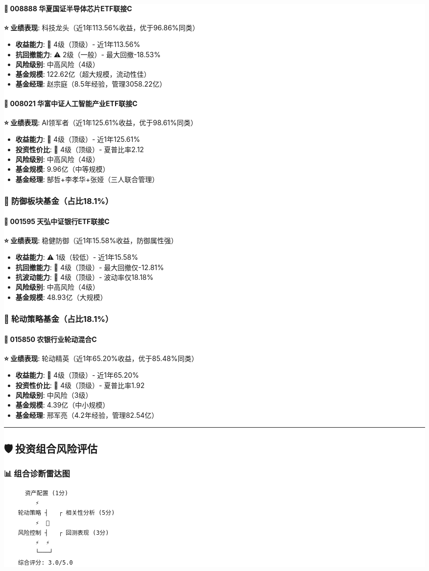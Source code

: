 #### 🎯 **008888 华夏国证半导体芯片ETF联接C** 
**⭐ 业绩表现**: 科技龙头（近1年113.56%收益，优于96.86%同类）
- **收益能力**: 💎 4级（顶级）- 近1年113.56%
- **抗回撤能力**: ⚠️ 2级（一般）- 最大回撤-18.53%
- **风险级别**: 中高风险（4级）  
- **基金规模**: 122.62亿（超大规模，流动性佳）
- **基金经理**: 赵宗庭（8.5年经验，管理3058.22亿）

#### 🎯 **008021 华富中证人工智能产业ETF联接C**
**⭐ 业绩表现**: AI领军者（近1年125.61%收益，优于98.61%同类）
- **收益能力**: 💎 4级（顶级）- 近1年125.61%
- **投资性价比**: 💎 4级（顶级）- 夏普比率2.12
- **风险级别**: 中高风险（4级）
- **基金规模**: 9.96亿（中等规模）
- **基金经理**: 郜哲+李孝华+张娅（三人联合管理）

### 🏦 **防御板块基金（占比18.1%）**

#### 🎯 **001595 天弘中证银行ETF联接C**
**⭐ 业绩表现**: 稳健防御（近1年15.58%收益，防御属性强）
- **收益能力**: ⚠️ 1级（较低）- 近1年15.58%
- **抗回撤能力**: 💎 4级（顶级）- 最大回撤仅-12.81%
- **抗波动能力**: 💎 4级（顶级）- 波动率仅18.18%
- **风险级别**: 中高风险（4级）
- **基金规模**: 48.93亿（大规模）

### 🔄 **轮动策略基金（占比18.1%）**

#### 🎯 **015850 农银行业轮动混合C**
**⭐ 业绩表现**: 轮动精英（近1年65.20%收益，优于85.48%同类）
- **收益能力**: 💎 4级（顶级）- 近1年65.20%
- **投资性价比**: 💎 4级（顶级）- 夏普比率1.92
- **风险级别**: 中风险（3级）
- **基金规模**: 4.39亿（中小规模）
- **基金经理**: 邢军亮（4.2年经验，管理82.54亿）

---

## 🛡️ 投资组合风险评估

### 📊 **组合诊断雷达图**

```
      资产配置 (1分)
         ⚡
    轮动策略 ┤   ┌ 相关性分析 (5分)
         ⚡  💎
    风险控制 ┤   ┌ 回测表现 (3分)
         ⚡  ⚡
         └───┘
    综合评分: 3.0/5.0
```

